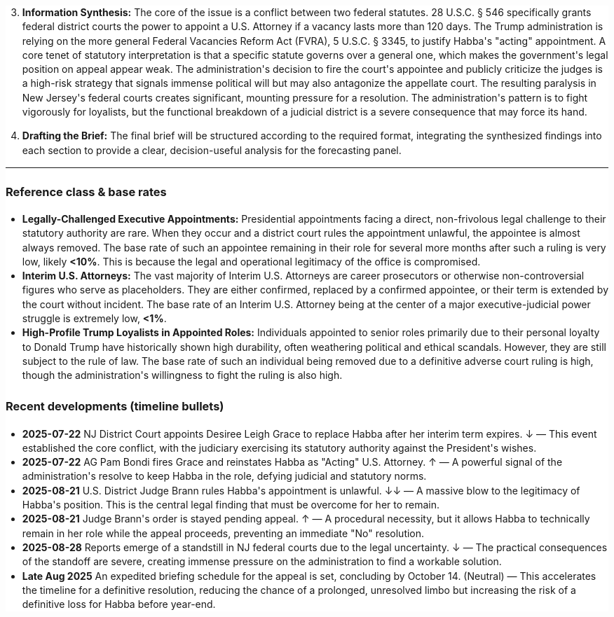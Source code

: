 3.  **Information Synthesis:**
    The core of the issue is a conflict between two federal statutes. 28 U.S.C. § 546 specifically grants federal district courts the power to appoint a U.S. Attorney if a vacancy lasts more than 120 days. The Trump administration is relying on the more general Federal Vacancies Reform Act (FVRA), 5 U.S.C. § 3345, to justify Habba's "acting" appointment. A core tenet of statutory interpretation is that a specific statute governs over a general one, which makes the government's legal position on appeal appear weak. The administration's decision to fire the court's appointee and publicly criticize the judges is a high-risk strategy that signals immense political will but may also antagonize the appellate court. The resulting paralysis in New Jersey's federal courts creates significant, mounting pressure for a resolution. The administration's pattern is to fight vigorously for loyalists, but the functional breakdown of a judicial district is a severe consequence that may force its hand.

4.  **Drafting the Brief:**
    The final brief will be structured according to the required format, integrating the synthesized findings into each section to provide a clear, decision-useful analysis for the forecasting panel.

***

### Reference class & base rates
*   **Legally-Challenged Executive Appointments:** Presidential appointments facing a direct, non-frivolous legal challenge to their statutory authority are rare. When they occur and a district court rules the appointment unlawful, the appointee is almost always removed. The base rate of such an appointee remaining in their role for several more months after such a ruling is very low, likely **<10%**. This is because the legal and operational legitimacy of the office is compromised.
*   **Interim U.S. Attorneys:** The vast majority of Interim U.S. Attorneys are career prosecutors or otherwise non-controversial figures who serve as placeholders. They are either confirmed, replaced by a confirmed appointee, or their term is extended by the court without incident. The base rate of an Interim U.S. Attorney being at the center of a major executive-judicial power struggle is extremely low, **<1%**.
*   **High-Profile Trump Loyalists in Appointed Roles:** Individuals appointed to senior roles primarily due to their personal loyalty to Donald Trump have historically shown high durability, often weathering political and ethical scandals. However, they are still subject to the rule of law. The base rate of such an individual being removed due to a definitive adverse court ruling is high, though the administration's willingness to fight the ruling is also high.

### Recent developments (timeline bullets)
*   **2025-07-22** NJ District Court appoints Desiree Leigh Grace to replace Habba after her interim term expires. ↓ — This event established the core conflict, with the judiciary exercising its statutory authority against the President's wishes.
*   **2025-07-22** AG Pam Bondi fires Grace and reinstates Habba as "Acting" U.S. Attorney. ↑ — A powerful signal of the administration's resolve to keep Habba in the role, defying judicial and statutory norms.
*   **2025-08-21** U.S. District Judge Brann rules Habba's appointment is unlawful. ↓↓ — A massive blow to the legitimacy of Habba's position. This is the central legal finding that must be overcome for her to remain.
*   **2025-08-21** Judge Brann's order is stayed pending appeal. ↑ — A procedural necessity, but it allows Habba to technically remain in her role while the appeal proceeds, preventing an immediate "No" resolution.
*   **2025-08-28** Reports emerge of a standstill in NJ federal courts due to the legal uncertainty. ↓ — The practical consequences of the standoff are severe, creating immense pressure on the administration to find a workable solution.
*   **Late Aug 2025** An expedited briefing schedule for the appeal is set, concluding by October 14. (Neutral) — This accelerates the timeline for a definitive resolution, reducing the chance of a prolonged, unresolved limbo but increasing the risk of a definitive loss for Habba before year-end.

